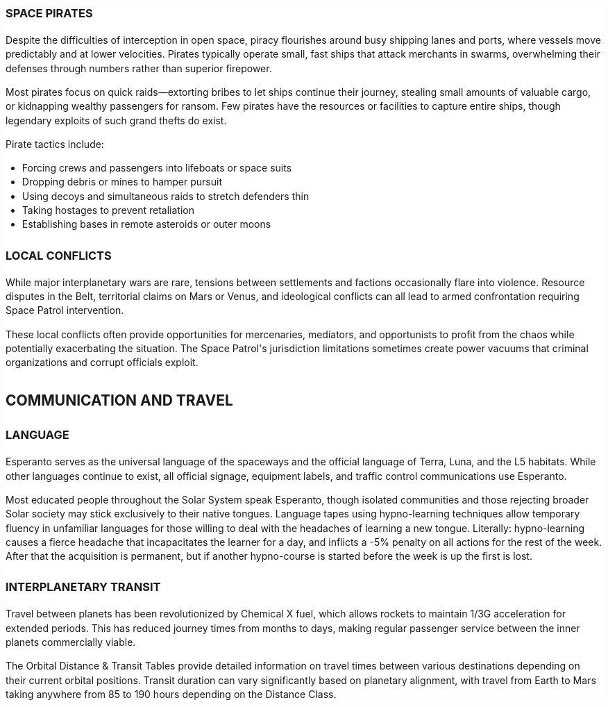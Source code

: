 ### SPACE PIRATES

Despite the difficulties of interception in open space, piracy flourishes around busy shipping lanes and ports, where vessels move predictably and at lower velocities. Pirates typically operate small, fast ships that attack merchants in swarms, overwhelming their defenses through numbers rather than superior firepower.

Most pirates focus on quick raids—extorting bribes to let ships continue their journey, stealing small amounts of valuable cargo, or kidnapping wealthy passengers for ransom. Few pirates have the resources or facilities to capture entire ships, though legendary exploits of such grand thefts do exist.

Pirate tactics include:

* Forcing crews and passengers into lifeboats or space suits
* Dropping debris or mines to hamper pursuit
* Using decoys and simultaneous raids to stretch defenders thin
* Taking hostages to prevent retaliation
* Establishing bases in remote asteroids or outer moons

### LOCAL CONFLICTS

While major interplanetary wars are rare, tensions between settlements and factions occasionally flare into violence. Resource disputes in the Belt, territorial claims on Mars or Venus, and ideological conflicts can all lead to armed confrontation requiring Space Patrol intervention.

These local conflicts often provide opportunities for mercenaries, mediators, and opportunists to profit from the chaos while potentially exacerbating the situation. The Space Patrol's jurisdiction limitations sometimes create power vacuums that criminal organizations and corrupt officials exploit.

## COMMUNICATION AND TRAVEL

### LANGUAGE

Esperanto serves as the universal language of the spaceways and the official language of Terra, Luna, and the L5 habitats. While other languages continue to exist, all official signage, equipment labels, and traffic control communications use Esperanto.

Most educated people throughout the Solar System speak Esperanto, though isolated communities and those rejecting broader Solar society may stick exclusively to their native tongues. Language tapes using hypno-learning techniques allow temporary fluency in unfamiliar languages for those willing to deal with the headaches of learning a new tongue. Literally: hypno-learning causes a fierce headache that incapacitates the learner for a day, and inflicts a -5% penalty on all actions for the rest of the week.  After that the acquisition is permanent, but if another hypno-course is started before the week is up the first is lost.

### INTERPLANETARY TRANSIT

Travel between planets has been revolutionized by Chemical X fuel, which allows rockets to maintain 1/3G acceleration for extended periods. This has reduced journey times from months to days, making regular passenger service between the inner planets commercially viable.

The Orbital Distance & Transit Tables provide detailed information on travel times between various destinations depending on their current orbital positions. Transit duration can vary significantly based on planetary alignment, with travel from Earth to Mars taking anywhere from 85 to 190 hours depending on the Distance Class.
